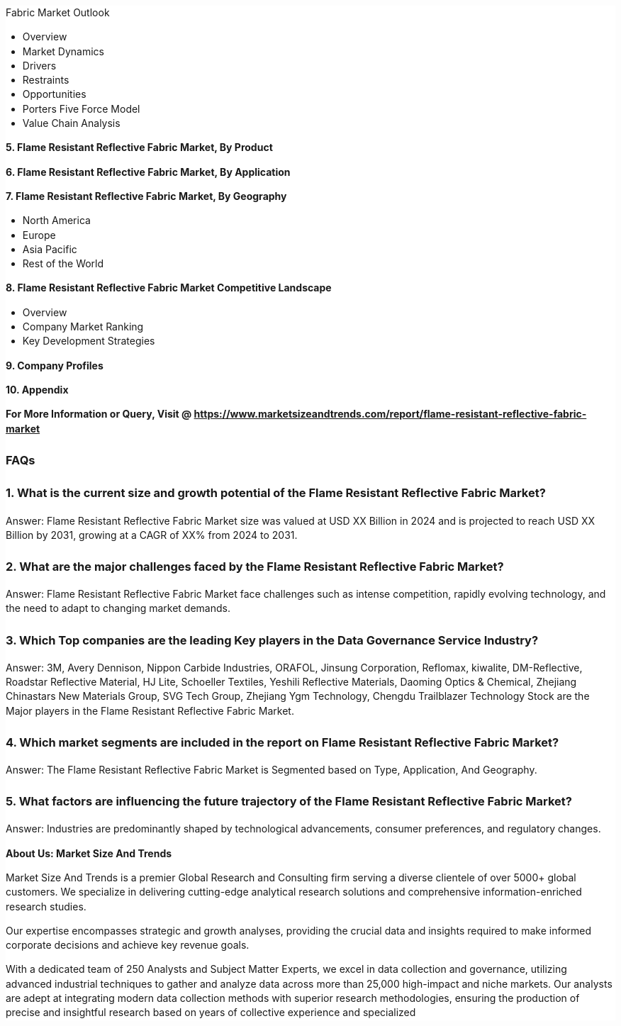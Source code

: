 Fabric Market Outlook</span></strong></p></div><div class="" data-test-id=""><ul><li><span class="">Overview</span></li><li><span class="">Market Dynamics</span></li><li><span class="">Drivers</span></li><li><span class="">Restraints</span></li><li><span class="">Opportunities</span></li><li><span class="">Porters Five Force Model</span></li><li><span class="">Value Chain Analysis</span></li></ul></div><div class="" data-test-id=""><p><strong><span class="">5. Flame Resistant Reflective Fabric Market, By Product</span></strong></p></div><div class="" data-test-id=""><p><strong><span class="">6. Flame Resistant Reflective Fabric Market, By Application</span></strong></p></div><div class="" data-test-id=""><p><strong><span class="">7. Flame Resistant Reflective Fabric Market, By Geography</span></strong></p></div><div class="" data-test-id=""><ul><li><span class="">North America</span></li><li><span class="">Europe</span></li><li><span class="">Asia Pacific</span></li><li><span class="">Rest of the World</span></li></ul></div><div class="" data-test-id=""><p><strong><span class="">8. Flame Resistant Reflective Fabric Market Competitive Landscape</span></strong></p></div><div class="" data-test-id=""><ul><li><span class="">Overview</span></li><li><span class="">Company Market Ranking</span></li><li><span class="">Key Development Strategies</span></li></ul></div><div class="" data-test-id=""><p><strong><span class="">9. Company Profiles</span></strong></p></div><div class="" data-test-id=""><p><strong><span class="">10. Appendix</span></strong></p></div><div class="" data-test-id=""><p><strong><span class="">For More Information or Query, Visit @ <a href="https://www.marketsizeandtrends.com/report/flame-resistant-reflective-fabric-market" target="_blank">https://www.marketsizeandtrends.com/report/flame-resistant-reflective-fabric-market</a></span></strong></p></div><div class="" data-test-id=""><div class="article-main__content" data-test-id="publishing-text-block"><h3><strong><span class="">FAQs</span></strong></h3></div><div class="article-main__content" data-test-id="publishing-text-block"><h3><span class="">1. What is the current size and growth potential of the Flame Resistant Reflective Fabric Market?</span></h3></div><div class="article-main__content" data-test-id="publishing-text-block"><p><span class="font-[700]">Answer</span><span class="">: Flame Resistant Reflective Fabric Market size was valued at USD XX Billion in 2024 and is projected to reach USD XX Billion by 2031, growing at a CAGR of XX% from 2024 to 2031.</span></p></div><div class="article-main__content" data-test-id="publishing-text-block"><h3><span class="">2. What are the major challenges faced by the Flame Resistant Reflective Fabric Market?</span></h3></div><div class="article-main__content" data-test-id="publishing-text-block"><p><span class="font-[700]">Answer</span><span class="">: Flame Resistant Reflective Fabric Market face challenges such as intense competition, rapidly evolving technology, and the need to adapt to changing market demands.</span></p></div><div class="article-main__content" data-test-id="publishing-text-block"><h3><span class="">3. Which Top companies are the leading Key players in the Data Governance Service Industry?</span></h3></div><div class="article-main__content" data-test-id="publishing-text-block"><p><span class="font-[700]">Answer</span><span class="">: 3M, Avery Dennison, Nippon Carbide Industries, ORAFOL, Jinsung Corporation, Reflomax, kiwalite, DM-Reflective, Roadstar Reflective Material, HJ Lite, Schoeller Textiles, Yeshili Reflective Materials, Daoming Optics & Chemical, Zhejiang Chinastars New Materials Group, SVG Tech Group, Zhejiang Ygm Technology, Chengdu Trailblazer Technology Stock are the Major players in the Flame Resistant Reflective Fabric Market.</span></p></div><div class="article-main__content" data-test-id="publishing-text-block"><h3><span class="">4. Which market segments are included in the report on Flame Resistant Reflective Fabric Market?</span></h3></div><div class="article-main__content" data-test-id="publishing-text-block"><p><span class="font-[700]">Answer</span><span class="">: The Flame Resistant Reflective Fabric Market is Segmented based on Type, Application, And Geography.</span></p></div><div class="article-main__content" data-test-id="publishing-text-block"><h3><span class="">5. What factors are influencing the future trajectory of the Flame Resistant Reflective Fabric Market?</span></h3></div><div class="article-main__content" data-test-id="publishing-text-block"><p><span class="font-[700]">Answer:</span><span class="">&nbsp;Industries are predominantly shaped by technological advancements, consumer preferences, and regulatory changes.</span></p></div><p><strong><span class="">About Us: Market Size And Trends</span></strong></p></div><div class="" data-test-id=""><p><span class="">Market Size And Trends is a premier Global Research and Consulting firm serving a diverse clientele of over 5000+ global customers. We specialize in delivering cutting-edge analytical research solutions and comprehensive information-enriched research studies.</span></p></div><div class="" data-test-id=""><p><span class="">Our expertise encompasses strategic and growth analyses, providing the crucial data and insights required to make informed corporate decisions and achieve key revenue goals.</span></p></div><div class="" data-test-id=""><p><span class="">With a dedicated team of 250 Analysts and Subject Matter Experts, we excel in data collection and governance, utilizing advanced industrial techniques to gather and analyze data across more than 25,000 high-impact and niche markets. Our analysts are adept at integrating modern data collection methods with superior research methodologies, ensuring the production of precise and insightful research based on years of collective experience and specialized